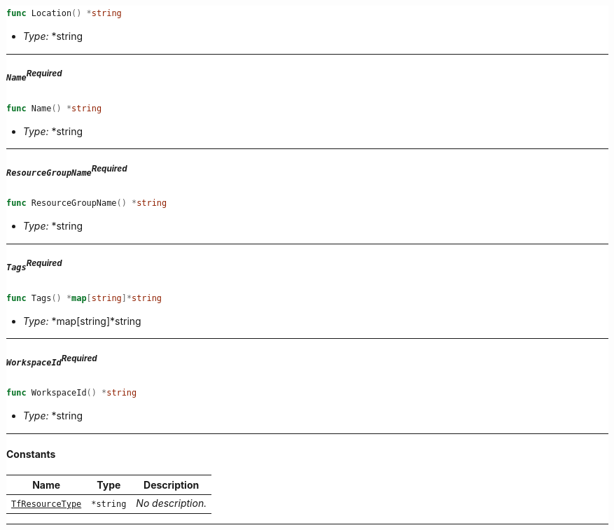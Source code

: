```go
func Location() *string
```

- *Type:* *string

---

##### `Name`<sup>Required</sup> <a name="Name" id="@cdktf/provider-azurerm.healthcareFhirService.HealthcareFhirService.property.name"></a>

```go
func Name() *string
```

- *Type:* *string

---

##### `ResourceGroupName`<sup>Required</sup> <a name="ResourceGroupName" id="@cdktf/provider-azurerm.healthcareFhirService.HealthcareFhirService.property.resourceGroupName"></a>

```go
func ResourceGroupName() *string
```

- *Type:* *string

---

##### `Tags`<sup>Required</sup> <a name="Tags" id="@cdktf/provider-azurerm.healthcareFhirService.HealthcareFhirService.property.tags"></a>

```go
func Tags() *map[string]*string
```

- *Type:* *map[string]*string

---

##### `WorkspaceId`<sup>Required</sup> <a name="WorkspaceId" id="@cdktf/provider-azurerm.healthcareFhirService.HealthcareFhirService.property.workspaceId"></a>

```go
func WorkspaceId() *string
```

- *Type:* *string

---

#### Constants <a name="Constants" id="Constants"></a>

| **Name** | **Type** | **Description** |
| --- | --- | --- |
| <code><a href="#@cdktf/provider-azurerm.healthcareFhirService.HealthcareFhirService.property.tfResourceType">TfResourceType</a></code> | <code>*string</code> | *No description.* |

---
